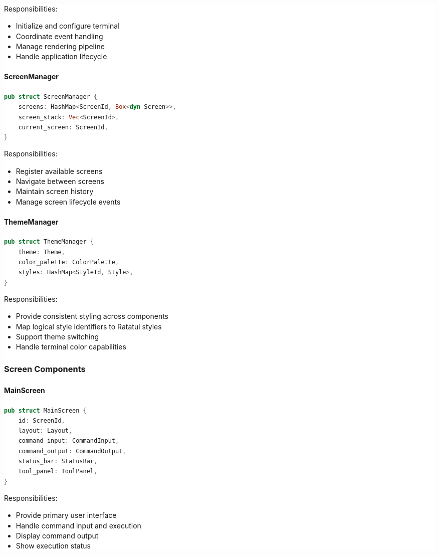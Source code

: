 Responsibilities:
- Initialize and configure terminal
- Coordinate event handling
- Manage rendering pipeline
- Handle application lifecycle

#### ScreenManager

```rust
pub struct ScreenManager {
    screens: HashMap<ScreenId, Box<dyn Screen>>,
    screen_stack: Vec<ScreenId>,
    current_screen: ScreenId,
}
```

Responsibilities:
- Register available screens
- Navigate between screens
- Maintain screen history
- Manage screen lifecycle events

#### ThemeManager

```rust
pub struct ThemeManager {
    theme: Theme,
    color_palette: ColorPalette,
    styles: HashMap<StyleId, Style>,
}
```

Responsibilities:
- Provide consistent styling across components
- Map logical style identifiers to Ratatui styles
- Support theme switching
- Handle terminal color capabilities

### Screen Components

#### MainScreen

```rust
pub struct MainScreen {
    id: ScreenId,
    layout: Layout,
    command_input: CommandInput,
    command_output: CommandOutput,
    status_bar: StatusBar,
    tool_panel: ToolPanel,
}
```

Responsibilities:
- Provide primary user interface
- Handle command input and execution
- Display command output
- Show execution status
